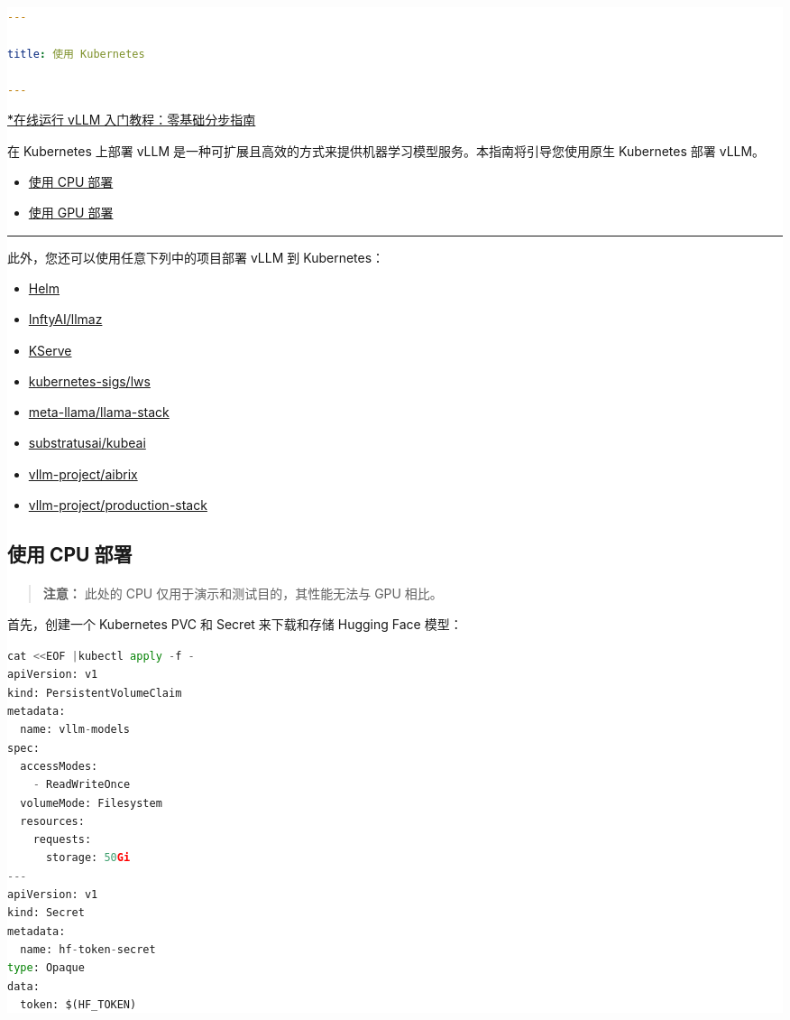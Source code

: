 ```yaml
---

title: 使用 Kubernetes

---
```



[*在线运行 vLLM 入门教程：零基础分步指南](https://openbayes.com/console/public/tutorials/rXxb5fZFr29?utm_source=vLLM-CNdoc&utm_medium=vLLM-CNdoc-V1&utm_campaign=vLLM-CNdoc-V1-25ap)


在 Kubernetes 上部署 vLLM 是一种可扩展且高效的方式来提供机器学习模型服务。本指南将引导您使用原生 Kubernetes 部署 vLLM。

* [使用 CPU 部署](https://docs.vllm.ai/en/latest/deployment/k8s.html#deployment-with-cpus)

* [使用 GPU 部署](https://docs.vllm.ai/en/latest/deployment/k8s.html#deployment-with-gpus)



---

此外，您还可以使用任意下列中的项目部署 vLLM 到 Kubernetes：

* [Helm](https://docs.vllm.ai/en/latest/deployment/frameworks/helm.html)

* [InftyAI/llmaz](https://docs.vllm.ai/en/latest/deployment/integrations/llmaz.html)

* [KServe](https://docs.vllm.ai/en/latest/deployment/integrations/kserve.html)

* [kubernetes-sigs/lws](https://docs.vllm.ai/en/latest/deployment/frameworks/lws.html)

* [meta-llama/llama-stack](https://docs.vllm.ai/en/latest/deployment/integrations/llamastack.html)

* [substratusai/kubeai](https://docs.vllm.ai/en/latest/deployment/integrations/kubeai.html)

* [vllm-project/aibrix](https://github.com/vllm-project/aibrix)

* [vllm-project/production-stack](https://docs.vllm.ai/en/latest/deployment/integrations/production-stack.html)


## 使用 CPU 部署

>**注意：**
>此处的 CPU 仅用于演示和测试目的，其性能无法与 GPU 相比。

首先，创建一个 Kubernetes PVC 和 Secret 来下载和存储 Hugging Face 模型：

```python
cat <<EOF |kubectl apply -f -
apiVersion: v1
kind: PersistentVolumeClaim
metadata:
  name: vllm-models
spec:
  accessModes:
    - ReadWriteOnce
  volumeMode: Filesystem
  resources:
    requests:
      storage: 50Gi
---
apiVersion: v1
kind: Secret
metadata:
  name: hf-token-secret
type: Opaque
data:
  token: $(HF_TOKEN)
```
